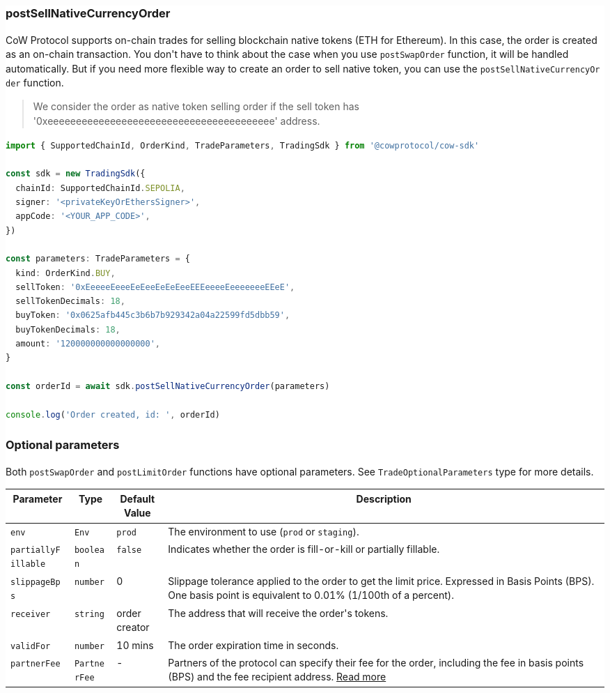 ### postSellNativeCurrencyOrder

CoW Protocol supports on-chain trades for selling blockchain native tokens (ETH for Ethereum).
In this case, the order is created as an on-chain transaction.
You don't have to think about the case when you use `postSwapOrder` function, it will be handled automatically.
But if you need more flexible way to create an order to sell native token, you can use the `postSellNativeCurrencyOrder` function.

> We consider the order as native token selling order if the sell token has '0xeeeeeeeeeeeeeeeeeeeeeeeeeeeeeeeeeeeeeeee' address.

```typescript
import { SupportedChainId, OrderKind, TradeParameters, TradingSdk } from '@cowprotocol/cow-sdk'

const sdk = new TradingSdk({
  chainId: SupportedChainId.SEPOLIA,
  signer: '<privateKeyOrEthersSigner>',
  appCode: '<YOUR_APP_CODE>',
})

const parameters: TradeParameters = {
  kind: OrderKind.BUY,
  sellToken: '0xEeeeeEeeeEeEeeEeEeEeeEEEeeeeEeeeeeeeEEeE',
  sellTokenDecimals: 18,
  buyToken: '0x0625afb445c3b6b7b929342a04a22599fd5dbb59',
  buyTokenDecimals: 18,
  amount: '120000000000000000',
}

const orderId = await sdk.postSellNativeCurrencyOrder(parameters)

console.log('Order created, id: ', orderId)
```

### Optional parameters

Both `postSwapOrder` and `postLimitOrder` functions have optional parameters.
See `TradeOptionalParameters` type for more details.

| **Parameter**       | **Type**     | **Default Value** | **Description**                                                                                                                                                                                   |
| ------------------- | ------------ | ----------------- | ------------------------------------------------------------------------------------------------------------------------------------------------------------------------------------------------- |
| `env`               | `Env`        | `prod`            | The environment to use (`prod` or `staging`).                                                                                                                                                     |
| `partiallyFillable` | `boolean`    | `false`           | Indicates whether the order is fill-or-kill or partially fillable.                                                                                                                                |
| `slippageBps`       | `number`     | 0                 | Slippage tolerance applied to the order to get the limit price. Expressed in Basis Points (BPS). One basis point is equivalent to 0.01% (1/100th of a percent).                                   |
| `receiver`          | `string`     | order creator     | The address that will receive the order's tokens.                                                                                                                                                 |
| `validFor`          | `number`     | 10 mins           | The order expiration time in seconds.                                                                                                                                                             |
| `partnerFee`        | `PartnerFee` | -                 | Partners of the protocol can specify their fee for the order, including the fee in basis points (BPS) and the fee recipient address. [Read more](https://docs.cow.fi/governance/fees/partner-fee) |
